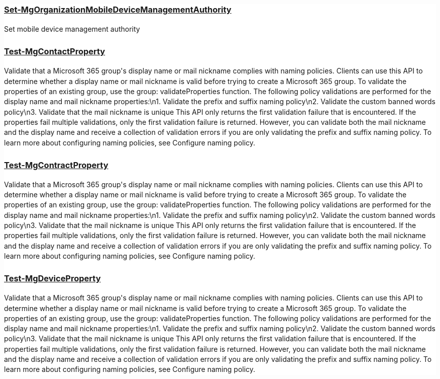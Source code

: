 ### [Set-MgOrganizationMobileDeviceManagementAuthority](Set-MgOrganizationMobileDeviceManagementAuthority.md)
Set mobile device management authority

### [Test-MgContactProperty](Test-MgContactProperty.md)
Validate that a Microsoft 365 group's display name or mail nickname complies with naming policies.
Clients can use this API to determine whether a display name or mail nickname is valid before trying to create a Microsoft 365 group.
To validate the properties of an existing group, use the group: validateProperties function.
The following policy validations are performed for the display name and mail nickname properties:\n1.
Validate the prefix and suffix naming policy\n2.
Validate the custom banned words policy\n3.
Validate that the mail nickname is unique This API only returns the first validation failure that is encountered.
If the properties fail multiple validations, only the first validation failure is returned.
However, you can validate both the mail nickname and the display name and receive a collection of validation errors if you are only validating the prefix and suffix naming policy.
To learn more about configuring naming policies, see Configure naming policy.

### [Test-MgContractProperty](Test-MgContractProperty.md)
Validate that a Microsoft 365 group's display name or mail nickname complies with naming policies.
Clients can use this API to determine whether a display name or mail nickname is valid before trying to create a Microsoft 365 group.
To validate the properties of an existing group, use the group: validateProperties function.
The following policy validations are performed for the display name and mail nickname properties:\n1.
Validate the prefix and suffix naming policy\n2.
Validate the custom banned words policy\n3.
Validate that the mail nickname is unique This API only returns the first validation failure that is encountered.
If the properties fail multiple validations, only the first validation failure is returned.
However, you can validate both the mail nickname and the display name and receive a collection of validation errors if you are only validating the prefix and suffix naming policy.
To learn more about configuring naming policies, see Configure naming policy.

### [Test-MgDeviceProperty](Test-MgDeviceProperty.md)
Validate that a Microsoft 365 group's display name or mail nickname complies with naming policies.
Clients can use this API to determine whether a display name or mail nickname is valid before trying to create a Microsoft 365 group.
To validate the properties of an existing group, use the group: validateProperties function.
The following policy validations are performed for the display name and mail nickname properties:\n1.
Validate the prefix and suffix naming policy\n2.
Validate the custom banned words policy\n3.
Validate that the mail nickname is unique This API only returns the first validation failure that is encountered.
If the properties fail multiple validations, only the first validation failure is returned.
However, you can validate both the mail nickname and the display name and receive a collection of validation errors if you are only validating the prefix and suffix naming policy.
To learn more about configuring naming policies, see Configure naming policy.
